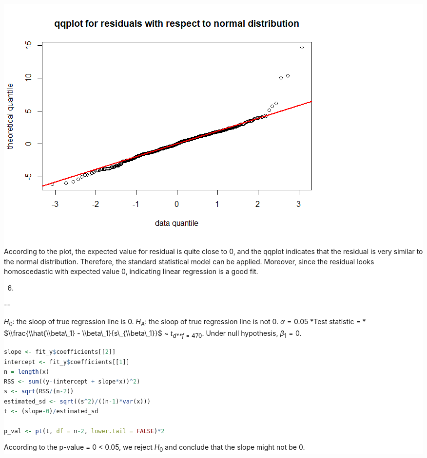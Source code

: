 ![](Lab_03_files/figure-markdown_github/unnamed-chunk-6-2.png)

According to the plot, the expected value for residual is quite close to 0, and the qqplot indicates that the residual is very similar to the normal distribution. Therefore, the standard statistical model can be applied. Moreover, since the residual looks homoscedastic with expected value 0, indicating linear regression is a good fit.

6)
--

*H*<sub>0</sub>: the sloop of true regression line is 0.
*H*<sub>*A*</sub>: the sloop of true regression line is not 0.
*α* = 0.05
*Test statistic = * $\\frac{\\hat{\\beta\_1} - \\beta\_1}{s\_{\\beta\_1}}$ ~ *t*<sub>*d**f* = 470</sub>. Under null hypothesis, *β*<sub>1</sub> = 0.

``` r
slope <- fit_y$coefficients[[2]]
intercept <- fit_y$coefficients[[1]]
n = length(x)
RSS <- sum((y-(intercept + slope*x))^2)
s <- sqrt(RSS/(n-2))
estimated_sd <- sqrt((s^2)/((n-1)*var(x)))
t <- (slope-0)/estimated_sd

p_val <- pt(t, df = n-2, lower.tail = FALSE)*2
```

According to the p-value = 0 &lt; 0.05, we reject *H*<sub>0</sub> and conclude that the slope might not be 0.
